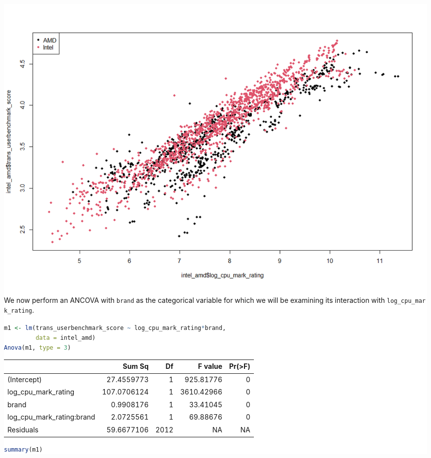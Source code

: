 ![](CPU-analysis_files/figure-gfm/unnamed-chunk-47-1.png)

We now perform an ANCOVA with `brand` as the categorical variable for
which we will be examining its interaction with `log_cpu_mark_rating`.

``` r
m1 <- lm(trans_userbenchmark_score ~ log_cpu_mark_rating*brand, 
         data = intel_amd)
Anova(m1, type = 3)
```

|                           |      Sum Sq |   Df |    F value | Pr(\>F) |
|:--------------------------|------------:|-----:|-----------:|--------:|
| (Intercept)               |  27.4559773 |    1 |  925.81776 |       0 |
| log_cpu_mark_rating       | 107.0706124 |    1 | 3610.42966 |       0 |
| brand                     |   0.9908176 |    1 |   33.41045 |       0 |
| log_cpu_mark_rating:brand |   2.0725561 |    1 |   69.88676 |       0 |
| Residuals                 |  59.6677106 | 2012 |         NA |      NA |

``` r
summary(m1)
```
